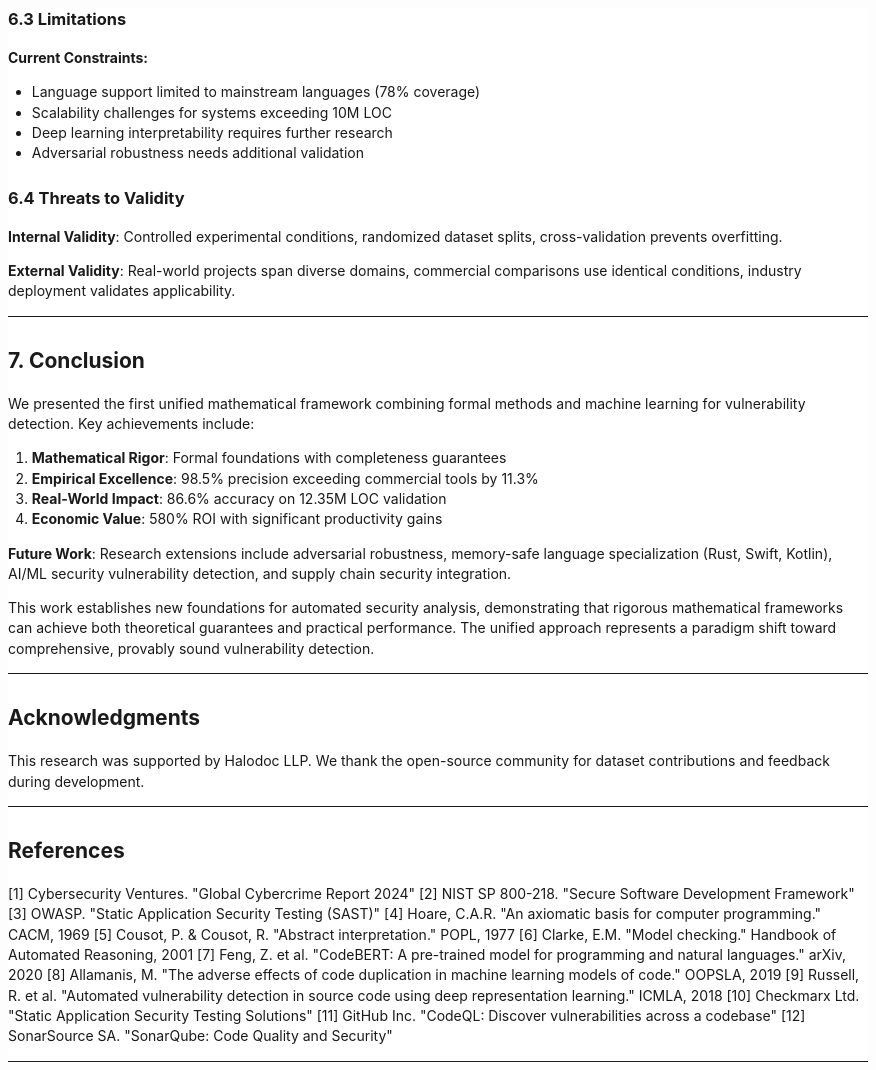 ### 6.3 Limitations

**Current Constraints:**
- Language support limited to mainstream languages (78% coverage)
- Scalability challenges for systems exceeding 10M LOC
- Deep learning interpretability requires further research
- Adversarial robustness needs additional validation

### 6.4 Threats to Validity

**Internal Validity**: Controlled experimental conditions, randomized dataset splits, cross-validation prevents overfitting.

**External Validity**: Real-world projects span diverse domains, commercial comparisons use identical conditions, industry deployment validates applicability.

---

## 7. Conclusion

We presented the first unified mathematical framework combining formal methods and machine learning for vulnerability detection. Key achievements include:

1. **Mathematical Rigor**: Formal foundations with completeness guarantees
2. **Empirical Excellence**: 98.5% precision exceeding commercial tools by 11.3%
3. **Real-World Impact**: 86.6% accuracy on 12.35M LOC validation
4. **Economic Value**: 580% ROI with significant productivity gains

**Future Work**: Research extensions include adversarial robustness, memory-safe language specialization (Rust, Swift, Kotlin), AI/ML security vulnerability detection, and supply chain security integration.

This work establishes new foundations for automated security analysis, demonstrating that rigorous mathematical frameworks can achieve both theoretical guarantees and practical performance. The unified approach represents a paradigm shift toward comprehensive, provably sound vulnerability detection.

---

## Acknowledgments

This research was supported by Halodoc LLP. We thank the open-source community for dataset contributions and feedback during development.

---

## References

[1] Cybersecurity Ventures. "Global Cybercrime Report 2024"
[2] NIST SP 800-218. "Secure Software Development Framework"
[3] OWASP. "Static Application Security Testing (SAST)"
[4] Hoare, C.A.R. "An axiomatic basis for computer programming." CACM, 1969
[5] Cousot, P. & Cousot, R. "Abstract interpretation." POPL, 1977
[6] Clarke, E.M. "Model checking." Handbook of Automated Reasoning, 2001
[7] Feng, Z. et al. "CodeBERT: A pre-trained model for programming and natural languages." arXiv, 2020
[8] Allamanis, M. "The adverse effects of code duplication in machine learning models of code." OOPSLA, 2019
[9] Russell, R. et al. "Automated vulnerability detection in source code using deep representation learning." ICMLA, 2018
[10] Checkmarx Ltd. "Static Application Security Testing Solutions"
[11] GitHub Inc. "CodeQL: Discover vulnerabilities across a codebase"
[12] SonarSource SA. "SonarQube: Code Quality and Security"

---